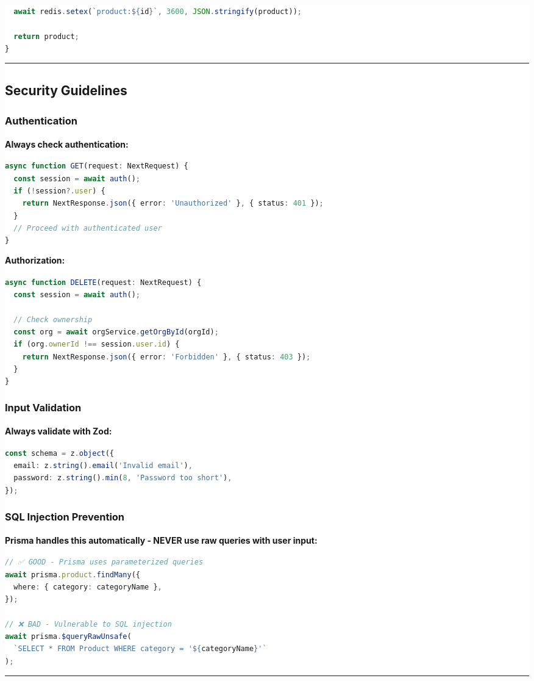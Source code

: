 ```typescript
  await redis.setex(`product:${id}`, 3600, JSON.stringify(product));
  
  return product;
}
```

---

## Security Guidelines

### Authentication

**Always check authentication:**
```typescript
async function GET(request: NextRequest) {
  const session = await auth();
  if (!session?.user) {
    return NextResponse.json({ error: 'Unauthorized' }, { status: 401 });
  }
  // Proceed with authenticated user
}
```

**Authorization:**
```typescript
async function DELETE(request: NextRequest) {
  const session = await auth();
  
  // Check ownership
  const org = await orgService.getOrgById(orgId);
  if (org.ownerId !== session.user.id) {
    return NextResponse.json({ error: 'Forbidden' }, { status: 403 });
  }
}
```

### Input Validation

**Always validate with Zod:**
```typescript
const schema = z.object({
  email: z.string().email('Invalid email'),
  password: z.string().min(8, 'Password too short'),
});
```

### SQL Injection Prevention

**Prisma handles this automatically - NEVER use raw queries with user input:**
```typescript
// ✅ GOOD - Prisma uses parameterized queries
await prisma.product.findMany({
  where: { category: categoryName },
});

// ❌ BAD - Vulnerable to SQL injection
await prisma.$queryRawUnsafe(
  `SELECT * FROM Product WHERE category = '${categoryName}'`
);
```

---